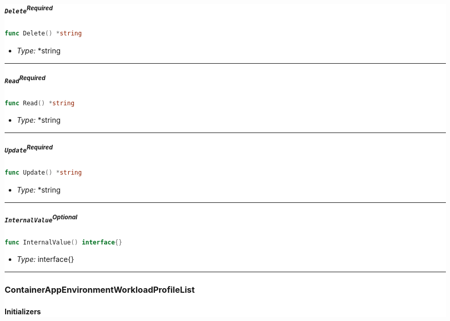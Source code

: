 ##### `Delete`<sup>Required</sup> <a name="Delete" id="@cdktf/provider-azurerm.containerAppEnvironment.ContainerAppEnvironmentTimeoutsOutputReference.property.delete"></a>

```go
func Delete() *string
```

- *Type:* *string

---

##### `Read`<sup>Required</sup> <a name="Read" id="@cdktf/provider-azurerm.containerAppEnvironment.ContainerAppEnvironmentTimeoutsOutputReference.property.read"></a>

```go
func Read() *string
```

- *Type:* *string

---

##### `Update`<sup>Required</sup> <a name="Update" id="@cdktf/provider-azurerm.containerAppEnvironment.ContainerAppEnvironmentTimeoutsOutputReference.property.update"></a>

```go
func Update() *string
```

- *Type:* *string

---

##### `InternalValue`<sup>Optional</sup> <a name="InternalValue" id="@cdktf/provider-azurerm.containerAppEnvironment.ContainerAppEnvironmentTimeoutsOutputReference.property.internalValue"></a>

```go
func InternalValue() interface{}
```

- *Type:* interface{}

---


### ContainerAppEnvironmentWorkloadProfileList <a name="ContainerAppEnvironmentWorkloadProfileList" id="@cdktf/provider-azurerm.containerAppEnvironment.ContainerAppEnvironmentWorkloadProfileList"></a>

#### Initializers <a name="Initializers" id="@cdktf/provider-azurerm.containerAppEnvironment.ContainerAppEnvironmentWorkloadProfileList.Initializer"></a>
